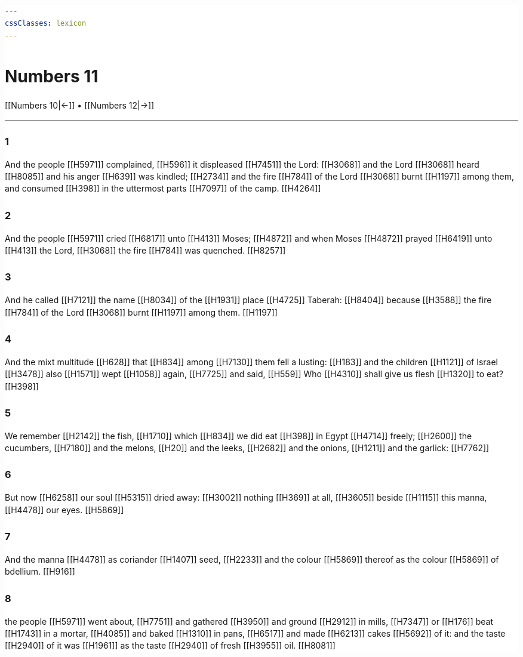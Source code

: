 ```yaml
---
cssClasses: lexicon
---
```

# Numbers 11

[[Numbers 10|←]] • [[Numbers 12|→]]

---

### 1
And the people [[H5971]] complained, [[H596]] it displeased [[H7451]] the Lord: [[H3068]] and the Lord [[H3068]] heard [[H8085]] and his anger [[H639]] was kindled; [[H2734]] and the fire [[H784]] of the Lord [[H3068]] burnt [[H1197]] among them, and consumed [[H398]] in the uttermost parts [[H7097]] of the camp. [[H4264]]

### 2
And the people [[H5971]] cried [[H6817]] unto [[H413]] Moses; [[H4872]] and when Moses [[H4872]] prayed [[H6419]] unto [[H413]] the Lord, [[H3068]] the fire [[H784]] was quenched. [[H8257]]

### 3
And he called [[H7121]] the name [[H8034]] of the [[H1931]] place [[H4725]] Taberah: [[H8404]] because [[H3588]] the fire [[H784]] of the Lord [[H3068]] burnt [[H1197]] among them. [[H1197]]

### 4
And the mixt multitude [[H628]] that [[H834]] among [[H7130]] them fell a lusting: [[H183]] and the children [[H1121]] of Israel [[H3478]] also [[H1571]] wept [[H1058]] again, [[H7725]] and said, [[H559]] Who [[H4310]] shall give us flesh [[H1320]] to eat? [[H398]]

### 5
We remember [[H2142]] the fish, [[H1710]] which [[H834]] we did eat [[H398]] in Egypt [[H4714]] freely; [[H2600]] the cucumbers, [[H7180]] and the melons, [[H20]] and the leeks, [[H2682]] and the onions, [[H1211]] and the garlick: [[H7762]]

### 6
But now [[H6258]] our soul [[H5315]] dried away: [[H3002]] nothing [[H369]] at all, [[H3605]] beside [[H1115]] this manna, [[H4478]] our eyes. [[H5869]]

### 7
And the manna [[H4478]] as coriander [[H1407]] seed, [[H2233]] and the colour [[H5869]] thereof as the colour [[H5869]] of bdellium. [[H916]]

### 8
the people [[H5971]] went about, [[H7751]] and gathered [[H3950]] and ground [[H2912]] in mills, [[H7347]] or [[H176]] beat [[H1743]] in a mortar, [[H4085]] and baked [[H1310]] in pans, [[H6517]] and made [[H6213]] cakes [[H5692]] of it: and the taste [[H2940]] of it was [[H1961]] as the taste [[H2940]] of fresh [[H3955]] oil. [[H8081]]
